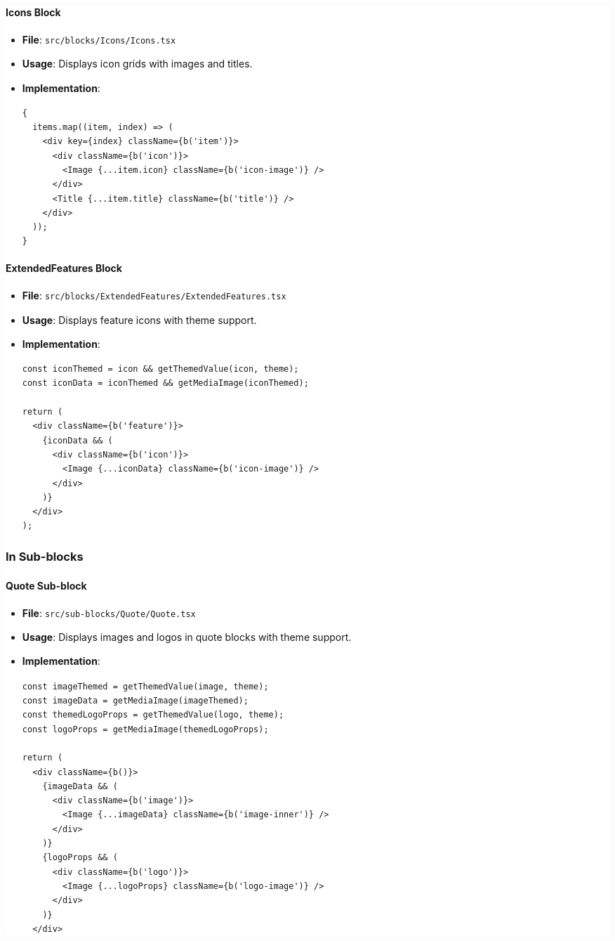 #### Icons Block

- **File**: `src/blocks/Icons/Icons.tsx`
- **Usage**: Displays icon grids with images and titles.
- **Implementation**:

  ```tsx
  {
    items.map((item, index) => (
      <div key={index} className={b('item')}>
        <div className={b('icon')}>
          <Image {...item.icon} className={b('icon-image')} />
        </div>
        <Title {...item.title} className={b('title')} />
      </div>
    ));
  }
  ```

#### ExtendedFeatures Block

- **File**: `src/blocks/ExtendedFeatures/ExtendedFeatures.tsx`
- **Usage**: Displays feature icons with theme support.
- **Implementation**:

  ```tsx
  const iconThemed = icon && getThemedValue(icon, theme);
  const iconData = iconThemed && getMediaImage(iconThemed);

  return (
    <div className={b('feature')}>
      {iconData && (
        <div className={b('icon')}>
          <Image {...iconData} className={b('icon-image')} />
        </div>
      )}
    </div>
  );
  ```

### In Sub-blocks

#### Quote Sub-block

- **File**: `src/sub-blocks/Quote/Quote.tsx`
- **Usage**: Displays images and logos in quote blocks with theme support.
- **Implementation**:

  ```tsx
  const imageThemed = getThemedValue(image, theme);
  const imageData = getMediaImage(imageThemed);
  const themedLogoProps = getThemedValue(logo, theme);
  const logoProps = getMediaImage(themedLogoProps);

  return (
    <div className={b()}>
      {imageData && (
        <div className={b('image')}>
          <Image {...imageData} className={b('image-inner')} />
        </div>
      )}
      {logoProps && (
        <div className={b('logo')}>
          <Image {...logoProps} className={b('logo-image')} />
        </div>
      )}
    </div>
  ```